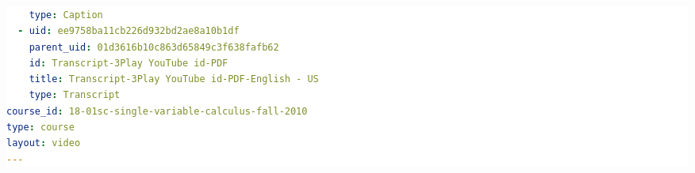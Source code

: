 ```yaml
    type: Caption
  - uid: ee9758ba11cb226d932bd2ae8a10b1df
    parent_uid: 01d3616b10c863d65849c3f638fafb62
    id: Transcript-3Play YouTube id-PDF
    title: Transcript-3Play YouTube id-PDF-English - US
    type: Transcript
course_id: 18-01sc-single-variable-calculus-fall-2010
type: course
layout: video
---
```

